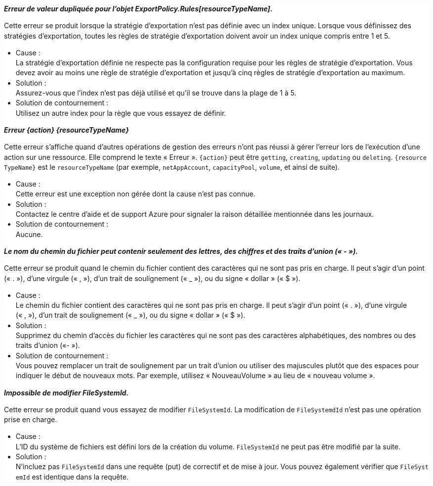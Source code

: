 ***Erreur de valeur dupliquée pour l’objet ExportPolicy.Rules[resourceTypeName].***

Cette erreur se produit lorsque la stratégie d’exportation n’est pas définie avec un index unique. Lorsque vous définissez des stratégies d’exportation, toutes les règles de stratégie d’exportation doivent avoir un index unique compris entre 1 et 5.

* Cause :   
La stratégie d’exportation définie ne respecte pas la configuration requise pour les règles de stratégie d’exportation. Vous devez avoir au moins une règle de stratégie d’exportation et jusqu’à cinq règles de stratégie d’exportation au maximum.
* Solution :   
Assurez-vous que l’index n’est pas déjà utilisé et qu’il se trouve dans la plage de 1 à 5.
* Solution de contournement :   
Utilisez un autre index pour la règle que vous essayez de définir.

***Erreur {action} {resourceTypeName}***

Cette erreur s’affiche quand d’autres opérations de gestion des erreurs n’ont pas réussi à gérer l’erreur lors de l’exécution d’une action sur une ressource.   Elle comprend le texte « Erreur ». `{action}` peut être `getting`, `creating`, `updating` ou `deleting`.  `{resourceTypeName}` est le `resourceTypeName` (par exemple, `netAppAccount`, `capacityPool`, `volume`, et ainsi de suite).

* Cause :   
Cette erreur est une exception non gérée dont la cause n’est pas connue.
* Solution :   
Contactez le centre d’aide et de support Azure pour signaler la raison détaillée mentionnée dans les journaux.
* Solution de contournement :   
Aucune.

***Le nom du chemin du fichier peut contenir seulement des lettres, des chiffres et des traits d’union (« - »).***

Cette erreur se produit quand le chemin du fichier contient des caractères qui ne sont pas pris en charge. Il peut s’agir d’un point (« . »), d’une virgule (« , »), d’un trait de soulignement (« _ »), ou du signe « dollar » (« $ »).

* Cause :   
Le chemin du fichier contient des caractères qui ne sont pas pris en charge. Il peut s’agir d’un point (« . »), d’une virgule (« , »), d’un trait de soulignement (« _ »), ou du signe « dollar » (« $ »).
* Solution :   
Supprimez du chemin d’accès du fichier les caractères qui ne sont pas des caractères alphabétiques, des nombres ou des traits d’union («- »).
* Solution de contournement :   
Vous pouvez remplacer un trait de soulignement par un trait d’union ou utiliser des majuscules plutôt que des espaces pour indiquer le début de nouveaux mots.  Par exemple, utilisez « NouveauVolume » au lieu de « nouveau volume ».

***Impossible de modifier FileSystemId.***

Cette erreur se produit quand vous essayez de modifier `FileSystemId`.  La modification de `FileSystemdId` n’est pas une opération prise en charge. 

* Cause :   
L’ID du système de fichiers est défini lors de la création du volume. `FileSystemId` ne peut pas être modifié par la suite.
* Solution :   
N’incluez pas `FileSystemId` dans une requête (put) de correctif et de mise à jour.  Vous pouvez également vérifier que `FileSystemId` est identique dans la requête.

